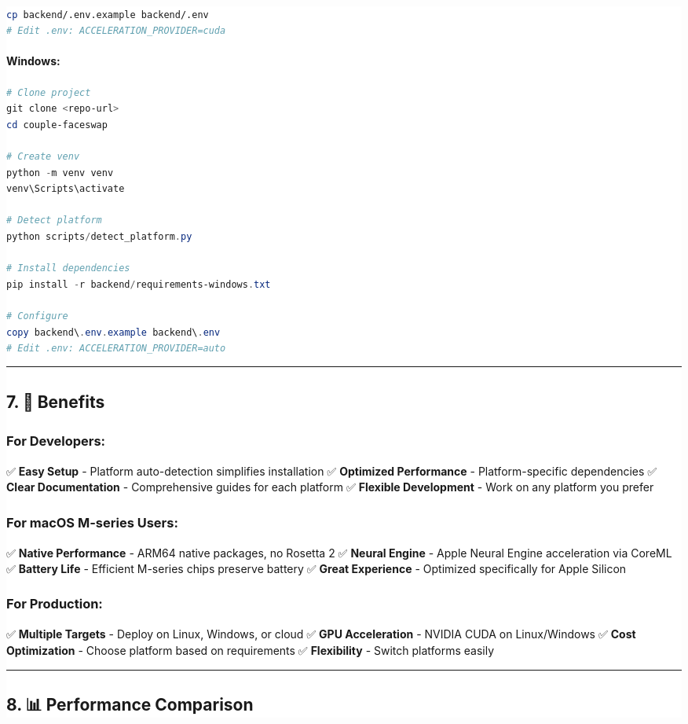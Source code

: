 ```bash
cp backend/.env.example backend/.env
# Edit .env: ACCELERATION_PROVIDER=cuda
```

#### Windows:
```powershell
# Clone project
git clone <repo-url>
cd couple-faceswap

# Create venv
python -m venv venv
venv\Scripts\activate

# Detect platform
python scripts/detect_platform.py

# Install dependencies
pip install -r backend/requirements-windows.txt

# Configure
copy backend\.env.example backend\.env
# Edit .env: ACCELERATION_PROVIDER=auto
```

---

## 7. 🎯 Benefits

### For Developers:
✅ **Easy Setup** - Platform auto-detection simplifies installation
✅ **Optimized Performance** - Platform-specific dependencies
✅ **Clear Documentation** - Comprehensive guides for each platform
✅ **Flexible Development** - Work on any platform you prefer

### For macOS M-series Users:
✅ **Native Performance** - ARM64 native packages, no Rosetta 2
✅ **Neural Engine** - Apple Neural Engine acceleration via CoreML
✅ **Battery Life** - Efficient M-series chips preserve battery
✅ **Great Experience** - Optimized specifically for Apple Silicon

### For Production:
✅ **Multiple Targets** - Deploy on Linux, Windows, or cloud
✅ **GPU Acceleration** - NVIDIA CUDA on Linux/Windows
✅ **Cost Optimization** - Choose platform based on requirements
✅ **Flexibility** - Switch platforms easily

---

## 8. 📊 Performance Comparison
